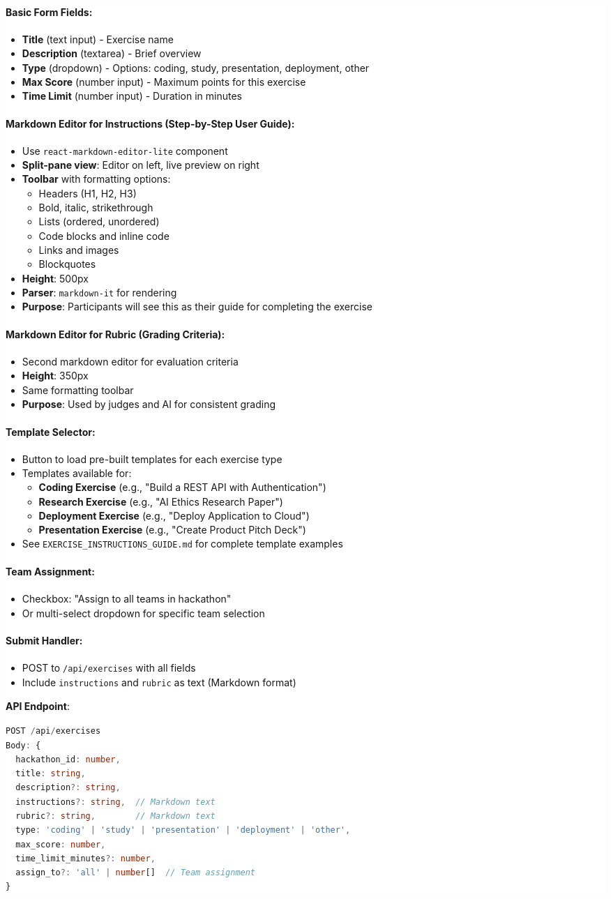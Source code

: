 #### Basic Form Fields:
- **Title** (text input) - Exercise name
- **Description** (textarea) - Brief overview
- **Type** (dropdown) - Options: coding, study, presentation, deployment, other
- **Max Score** (number input) - Maximum points for this exercise
- **Time Limit** (number input) - Duration in minutes

#### Markdown Editor for Instructions (Step-by-Step User Guide):
- Use `react-markdown-editor-lite` component
- **Split-pane view**: Editor on left, live preview on right
- **Toolbar** with formatting options:
  - Headers (H1, H2, H3)
  - Bold, italic, strikethrough
  - Lists (ordered, unordered)
  - Code blocks and inline code
  - Links and images
  - Blockquotes
- **Height**: 500px
- **Parser**: `markdown-it` for rendering
- **Purpose**: Participants will see this as their guide for completing the exercise

#### Markdown Editor for Rubric (Grading Criteria):
- Second markdown editor for evaluation criteria
- **Height**: 350px
- Same formatting toolbar
- **Purpose**: Used by judges and AI for consistent grading

#### Template Selector:
- Button to load pre-built templates for each exercise type
- Templates available for:
  - **Coding Exercise** (e.g., "Build a REST API with Authentication")
  - **Research Exercise** (e.g., "AI Ethics Research Paper")
  - **Deployment Exercise** (e.g., "Deploy Application to Cloud")
  - **Presentation Exercise** (e.g., "Create Product Pitch Deck")
- See `EXERCISE_INSTRUCTIONS_GUIDE.md` for complete template examples

#### Team Assignment:
- Checkbox: "Assign to all teams in hackathon"
- Or multi-select dropdown for specific team selection

#### Submit Handler:
- POST to `/api/exercises` with all fields
- Include `instructions` and `rubric` as text (Markdown format)

**API Endpoint**:
```typescript
POST /api/exercises
Body: {
  hackathon_id: number,
  title: string,
  description?: string,
  instructions?: string,  // Markdown text
  rubric?: string,        // Markdown text
  type: 'coding' | 'study' | 'presentation' | 'deployment' | 'other',
  max_score: number,
  time_limit_minutes?: number,
  assign_to?: 'all' | number[]  // Team assignment
}
```
